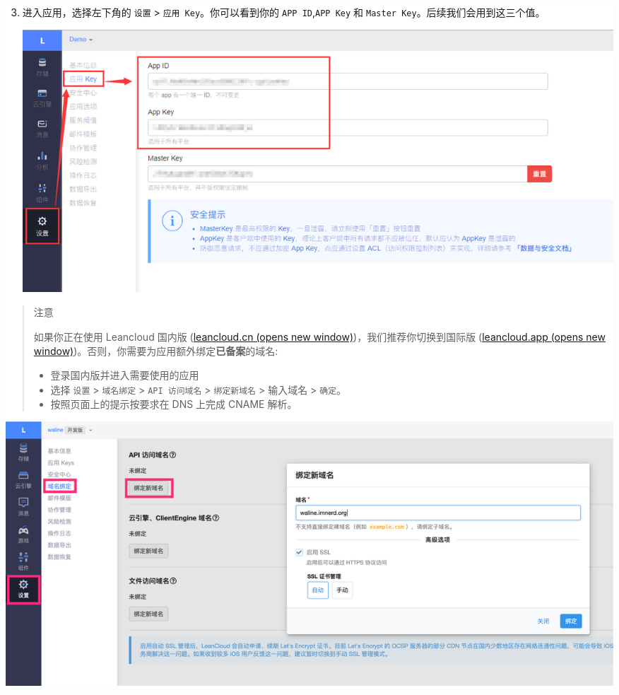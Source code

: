 3. 进入应用，选择左下角的 `设置` > `应用 Key`。你可以看到你的 `APP ID`,`APP Key` 和 `Master Key`。后续我们会用到这三个值。

   ![ID 和 Key](image/leancloud-2.d26cacd1.jpeg)

> 注意
>
> 如果你正在使用 Leancloud 国内版 ([leancloud.cn (opens new window)](https://leancloud.cn/))，我们推荐你切换到国际版 ([leancloud.app (opens new window)](https://leancloud.app/))。否则，你需要为应用额外绑定**已备案**的域名:
>
> - 登录国内版并进入需要使用的应用
> - 选择 `设置` > `域名绑定` > `API 访问域名` > `绑定新域名` > 输入域名 > `确定`。
> - 按照页面上的提示按要求在 DNS 上完成 CNAME 解析。

![域名设置](image/leancloud-3.f30a9772.png)
